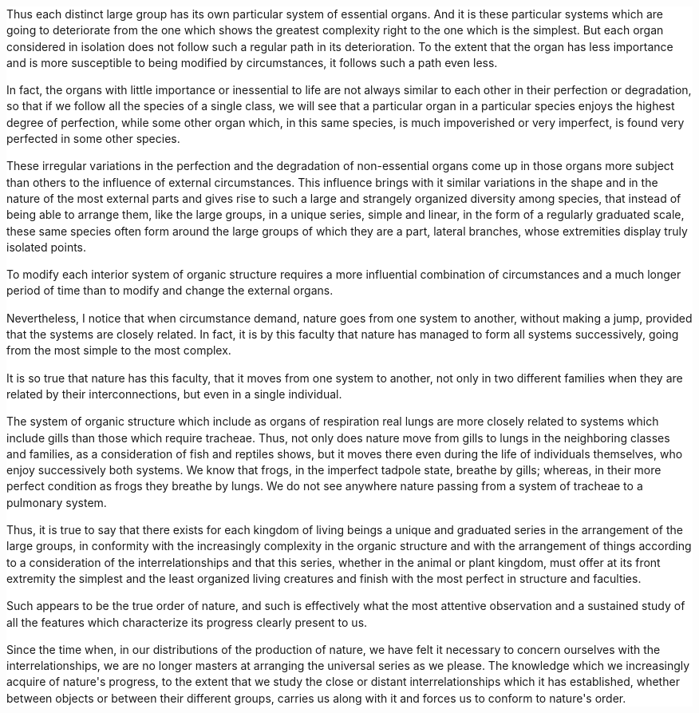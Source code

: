 Thus each distinct large group has its own particular system of essential organs. And it is these particular systems which are going to deteriorate from the one which shows the greatest complexity right to the one which is the simplest. But each organ considered in isolation does not follow such a regular path in its deterioration. To the extent that the organ has less importance and is more susceptible to being modified by circumstances, it follows such a path even less.

In fact, the organs with little importance or inessential to life are not always similar to each other in their perfection or degradation, so that if we follow all the species of a single class, we will see that a particular organ in a particular species enjoys the highest degree of perfection, while some other organ which, in this same species, is much impoverished or very imperfect, is found very perfected in some other species.

These irregular variations in the perfection and the degradation of non-essential organs come up in those organs more subject than others to the influence of external circumstances. This influence brings with it similar variations in the shape and in the nature of the most external parts and gives rise to such a large and strangely organized diversity among species, that instead of being able to arrange them, like the large groups, in a unique series, simple and linear, in the form of a regularly graduated scale, these same species often form around the large groups of which they are a part, lateral branches, whose extremities display truly isolated points.

To modify each interior system of organic structure requires a more influential combination of circumstances and a much longer period of time than to modify and change the external organs.

Nevertheless, I notice that when circumstance demand, nature goes from one system to another, without making a jump, provided that the systems are closely related. In fact, it is by this faculty that nature has managed to form all systems successively, going from the most simple to the most complex.

It is so true that nature has this faculty, that it moves from one system to another, not only in two different families when they are related by their interconnections, but even in a single individual.

The system of organic structure which include as organs of respiration real lungs are more closely related to systems which include gills than those which require tracheae. Thus, not only does nature move from gills to lungs in the neighboring classes and families, as a consideration of fish and reptiles shows, but it moves there even during the life of individuals themselves, who enjoy successively both systems. We know that frogs, in the imperfect tadpole state, breathe by gills; whereas, in their more perfect condition as frogs they breathe by lungs. We do not see anywhere nature passing from a system of tracheae to a pulmonary system.

Thus, it is true to say that there exists for each kingdom of living beings a unique and graduated series in the arrangement of the large groups, in conformity with the increasingly complexity in the organic structure and with the arrangement of things according to a consideration of the interrelationships and that this series, whether in the animal or plant kingdom, must offer at its front extremity the simplest and the least organized living creatures and finish with the most perfect in structure and faculties.

Such appears to be the true order of nature, and such is effectively what the most attentive observation and a sustained study of all the features which characterize its progress clearly present to us.

Since the time when, in our distributions of the production of nature, we have felt it necessary to concern ourselves with the interrelationships, we are no longer masters at arranging the universal series as we please. The knowledge which we increasingly acquire of nature's progress, to the extent that we study the close or distant interrelationships which it has established, whether between objects or between their different groups, carries us along with it and forces us to conform to nature's order.
